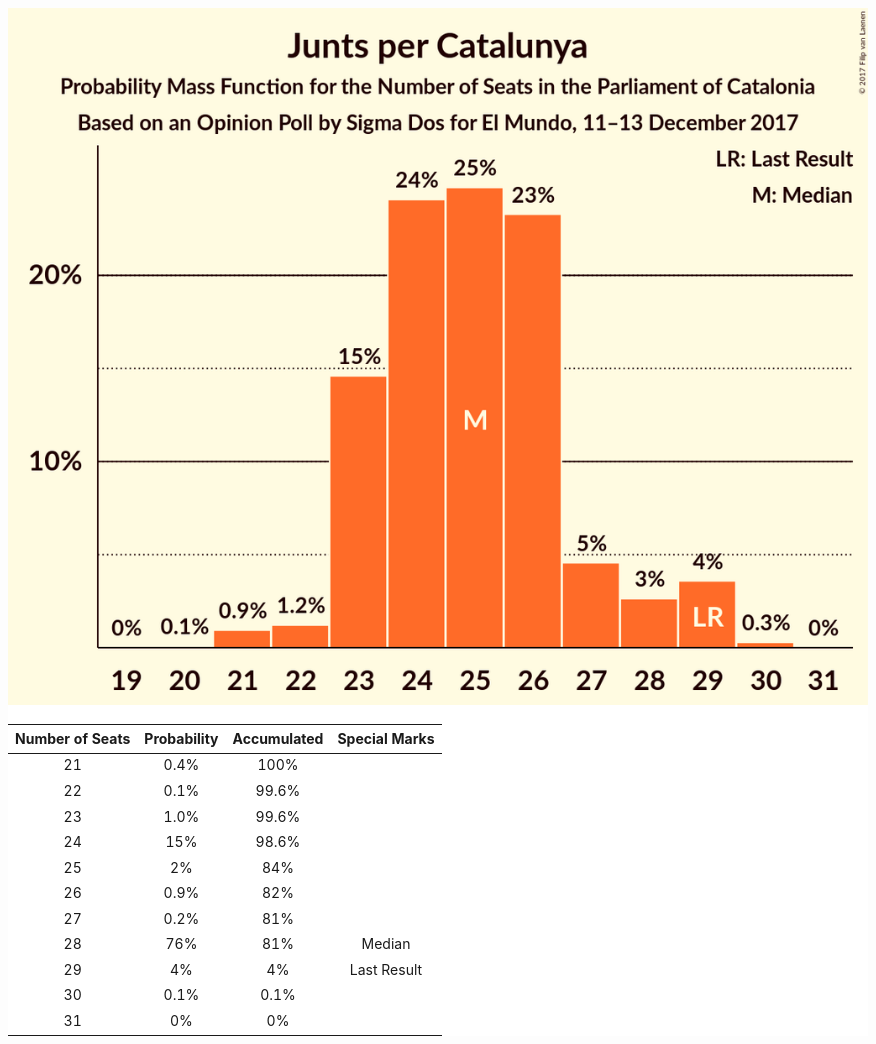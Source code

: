 ![Graph with seats probability mass function not yet produced](2017-12-13-SigmaDos-seats-pmf-juntspercatalunya.png "Seats Probability Mass Function")

| Number of Seats | Probability | Accumulated | Special Marks |
|:---------------:|:-----------:|:-----------:|:-------------:|
| 21 | 0.4% | 100% |  |
| 22 | 0.1% | 99.6% |  |
| 23 | 1.0% | 99.6% |  |
| 24 | 15% | 98.6% |  |
| 25 | 2% | 84% |  |
| 26 | 0.9% | 82% |  |
| 27 | 0.2% | 81% |  |
| 28 | 76% | 81% | Median |
| 29 | 4% | 4% | Last Result |
| 30 | 0.1% | 0.1% |  |
| 31 | 0% | 0% |  |
